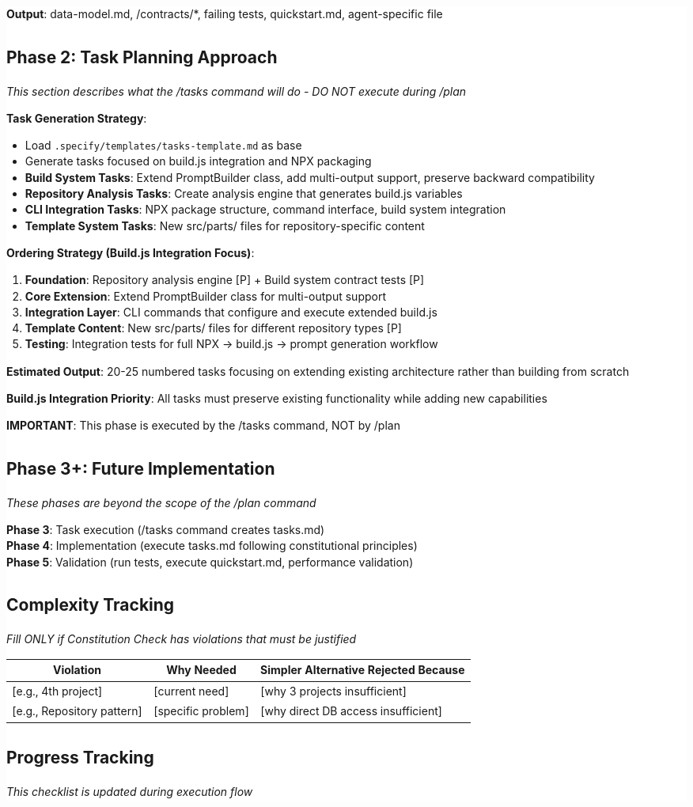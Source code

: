 **Output**: data-model.md, /contracts/\*, failing tests, quickstart.md, agent-specific file

## Phase 2: Task Planning Approach

_This section describes what the /tasks command will do - DO NOT execute during /plan_

**Task Generation Strategy**:

- Load `.specify/templates/tasks-template.md` as base
- Generate tasks focused on build.js integration and NPX packaging
- **Build System Tasks**: Extend PromptBuilder class, add multi-output support, preserve backward compatibility
- **Repository Analysis Tasks**: Create analysis engine that generates build.js variables
- **CLI Integration Tasks**: NPX package structure, command interface, build system integration
- **Template System Tasks**: New src/parts/ files for repository-specific content

**Ordering Strategy (Build.js Integration Focus)**:

1. **Foundation**: Repository analysis engine [P] + Build system contract tests [P]
2. **Core Extension**: Extend PromptBuilder class for multi-output support
3. **Integration Layer**: CLI commands that configure and execute extended build.js
4. **Template Content**: New src/parts/ files for different repository types [P]
5. **Testing**: Integration tests for full NPX → build.js → prompt generation workflow

**Estimated Output**: 20-25 numbered tasks focusing on extending existing architecture rather than building from scratch

**Build.js Integration Priority**: All tasks must preserve existing functionality while adding new capabilities

**IMPORTANT**: This phase is executed by the /tasks command, NOT by /plan

## Phase 3+: Future Implementation

_These phases are beyond the scope of the /plan command_

**Phase 3**: Task execution (/tasks command creates tasks.md)  
**Phase 4**: Implementation (execute tasks.md following constitutional principles)  
**Phase 5**: Validation (run tests, execute quickstart.md, performance validation)

## Complexity Tracking

_Fill ONLY if Constitution Check has violations that must be justified_

| Violation                  | Why Needed         | Simpler Alternative Rejected Because |
| -------------------------- | ------------------ | ------------------------------------ |
| [e.g., 4th project]        | [current need]     | [why 3 projects insufficient]        |
| [e.g., Repository pattern] | [specific problem] | [why direct DB access insufficient]  |

## Progress Tracking

_This checklist is updated during execution flow_
